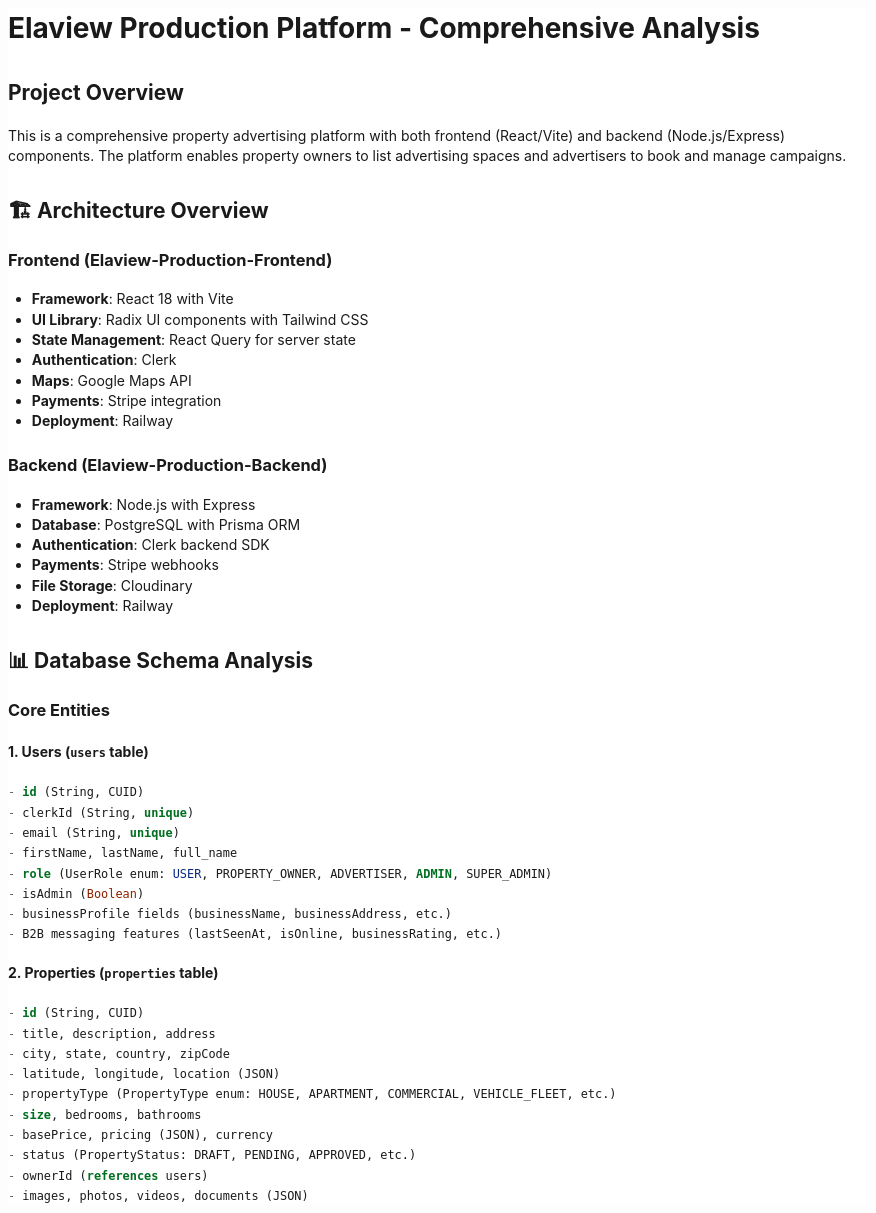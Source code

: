 # Elaview Production Platform - Comprehensive Analysis

## Project Overview

This is a comprehensive property advertising platform with both frontend (React/Vite) and backend (Node.js/Express) components. The platform enables property owners to list advertising spaces and advertisers to book and manage campaigns.

## 🏗️ Architecture Overview

### Frontend (Elaview-Production-Frontend)
- **Framework**: React 18 with Vite
- **UI Library**: Radix UI components with Tailwind CSS
- **State Management**: React Query for server state
- **Authentication**: Clerk
- **Maps**: Google Maps API
- **Payments**: Stripe integration
- **Deployment**: Railway

### Backend (Elaview-Production-Backend)
- **Framework**: Node.js with Express
- **Database**: PostgreSQL with Prisma ORM
- **Authentication**: Clerk backend SDK
- **Payments**: Stripe webhooks
- **File Storage**: Cloudinary
- **Deployment**: Railway

## 📊 Database Schema Analysis

### Core Entities

#### 1. Users (`users` table)
```sql
- id (String, CUID)
- clerkId (String, unique)
- email (String, unique)
- firstName, lastName, full_name
- role (UserRole enum: USER, PROPERTY_OWNER, ADVERTISER, ADMIN, SUPER_ADMIN)
- isAdmin (Boolean)
- businessProfile fields (businessName, businessAddress, etc.)
- B2B messaging features (lastSeenAt, isOnline, businessRating, etc.)
```

#### 2. Properties (`properties` table)
```sql
- id (String, CUID)
- title, description, address
- city, state, country, zipCode
- latitude, longitude, location (JSON)
- propertyType (PropertyType enum: HOUSE, APARTMENT, COMMERCIAL, VEHICLE_FLEET, etc.)
- size, bedrooms, bathrooms
- basePrice, pricing (JSON), currency
- status (PropertyStatus: DRAFT, PENDING, APPROVED, etc.)
- ownerId (references users)
- images, photos, videos, documents (JSON)
```
